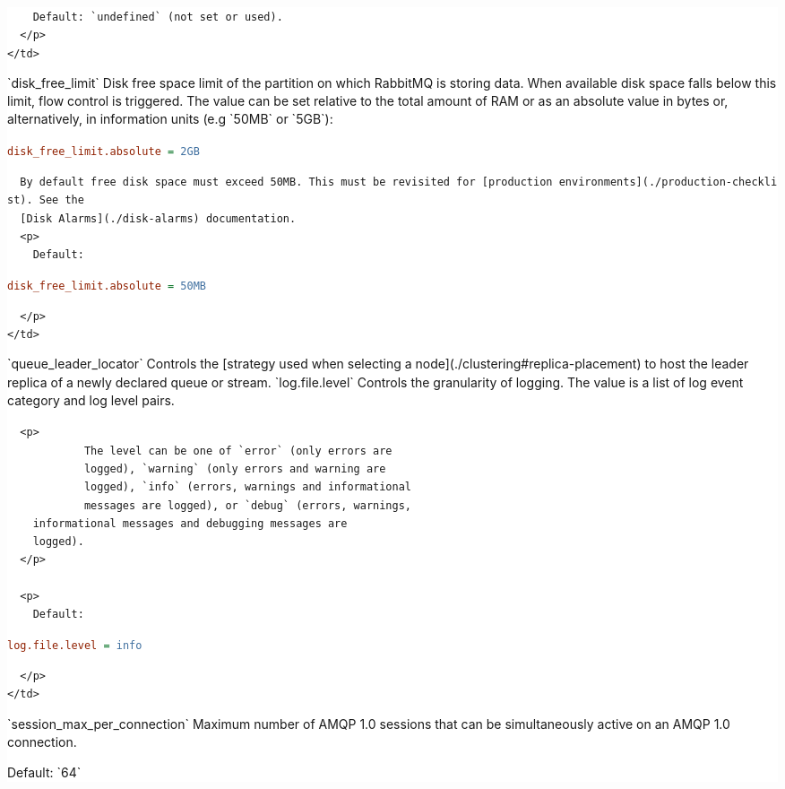         Default: `undefined` (not set or used).
      </p>
    </td>
  </tr>
  <tr>
    <td>`disk_free_limit`</td>
    <td>
      Disk free space limit of the partition on which RabbitMQ
      is storing data. When available disk space falls below
      this limit, flow control is triggered. The value can be
      set relative to the total amount of RAM or as an absolute value
      in bytes or, alternatively, in
      information units (e.g `50MB` or `5GB`):

```ini
disk_free_limit.absolute = 2GB
```

      By default free disk space must exceed 50MB. This must be revisited for [production environments](./production-checklist). See the
      [Disk Alarms](./disk-alarms) documentation.
      <p>
        Default:
```ini
disk_free_limit.absolute = 50MB
```
      </p>
    </td>
  </tr>

  <tr>
    <td>`queue_leader_locator`</td>
    <td>
      Controls the [strategy used when selecting a node](./clustering#replica-placement) to host the leader replica of a newly declared
      queue or stream.
    </td>
  </tr>

  <tr>
    <td>`log.file.level`</td>
    <td>
      Controls the granularity of logging. The value is a list
      of log event category and log level pairs.

      <p>
				The level can be one of `error` (only errors are
				logged), `warning` (only errors and warning are
				logged), `info` (errors, warnings and informational
				messages are logged), or `debug` (errors, warnings,
        informational messages and debugging messages are
        logged).
      </p>

      <p>
        Default:
```ini
log.file.level = info
```
      </p>
    </td>
  </tr>
  <tr>
    <td>`session_max_per_connection`</td>
    <td>
        Maximum number of AMQP 1.0 sessions that can be simultaneously active on an AMQP 1.0 connection.
        <p>Default: `64`</p>